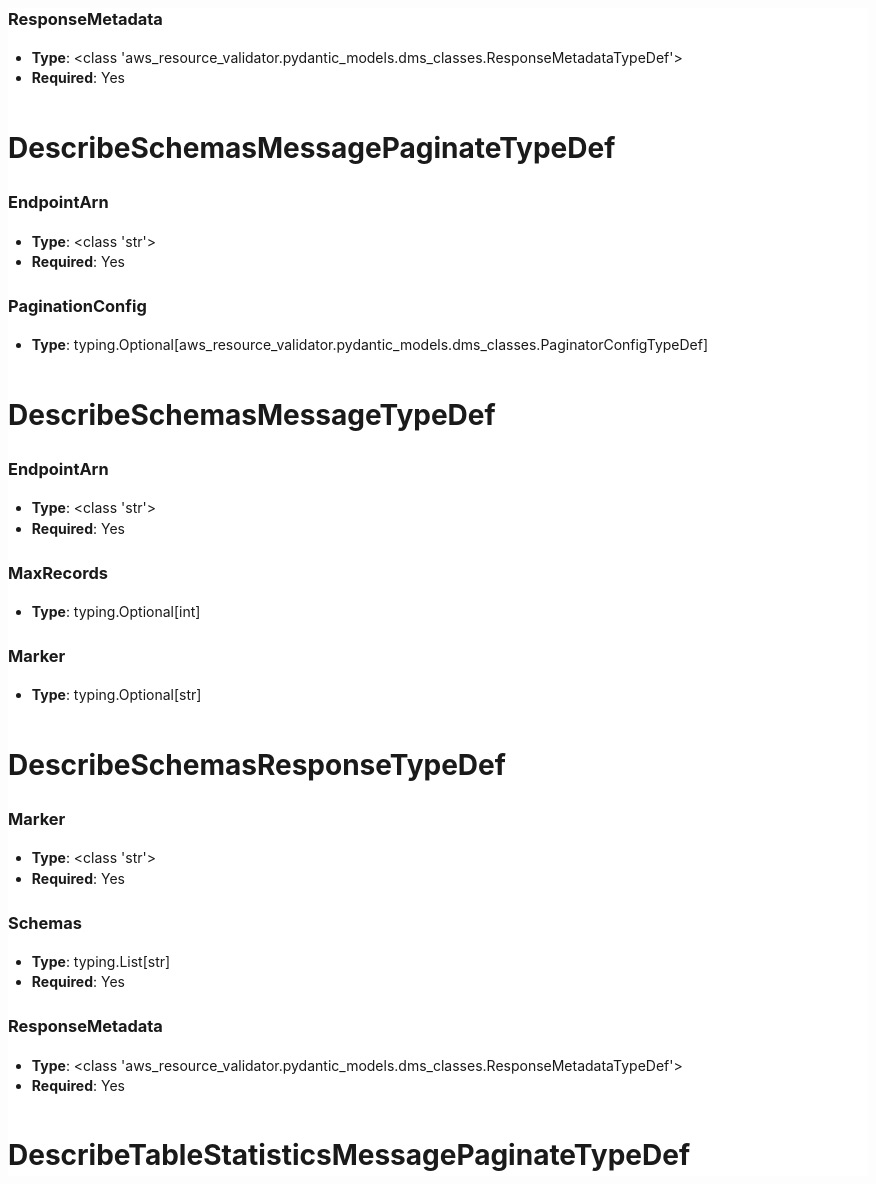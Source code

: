 ### ResponseMetadata
- **Type**: <class 'aws_resource_validator.pydantic_models.dms_classes.ResponseMetadataTypeDef'>
- **Required**: Yes


# DescribeSchemasMessagePaginateTypeDef

### EndpointArn
- **Type**: <class 'str'>
- **Required**: Yes

### PaginationConfig
- **Type**: typing.Optional[aws_resource_validator.pydantic_models.dms_classes.PaginatorConfigTypeDef]


# DescribeSchemasMessageTypeDef

### EndpointArn
- **Type**: <class 'str'>
- **Required**: Yes

### MaxRecords
- **Type**: typing.Optional[int]

### Marker
- **Type**: typing.Optional[str]


# DescribeSchemasResponseTypeDef

### Marker
- **Type**: <class 'str'>
- **Required**: Yes

### Schemas
- **Type**: typing.List[str]
- **Required**: Yes

### ResponseMetadata
- **Type**: <class 'aws_resource_validator.pydantic_models.dms_classes.ResponseMetadataTypeDef'>
- **Required**: Yes


# DescribeTableStatisticsMessagePaginateTypeDef
